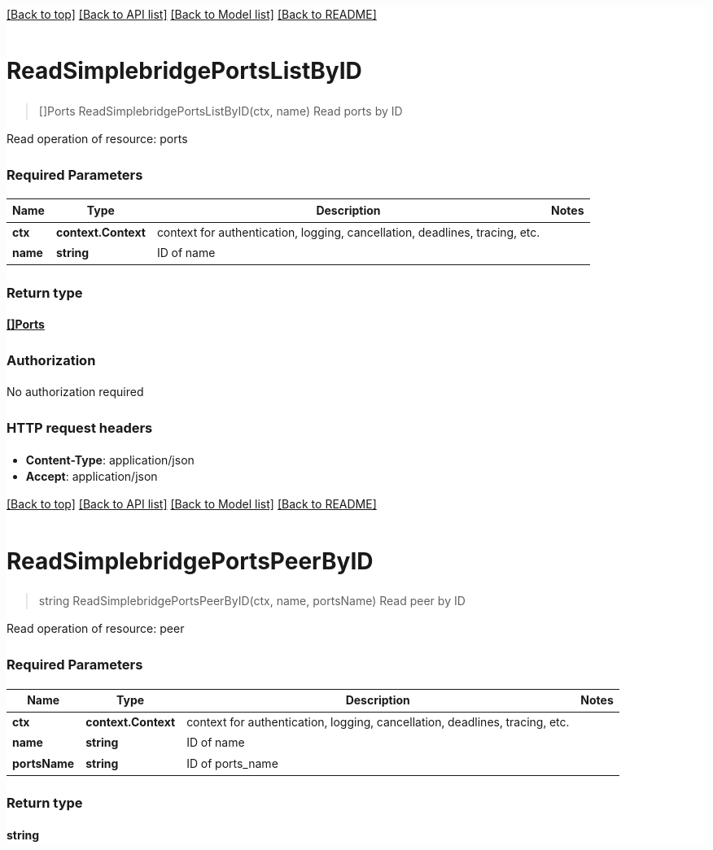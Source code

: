 [[Back to top]](#) [[Back to API list]](../README.md#documentation-for-api-endpoints) [[Back to Model list]](../README.md#documentation-for-models) [[Back to README]](../README.md)

# **ReadSimplebridgePortsListByID**
> []Ports ReadSimplebridgePortsListByID(ctx, name)
Read ports by ID

Read operation of resource: ports

### Required Parameters

Name | Type | Description  | Notes
------------- | ------------- | ------------- | -------------
 **ctx** | **context.Context** | context for authentication, logging, cancellation, deadlines, tracing, etc.
  **name** | **string**| ID of name | 

### Return type

[**[]Ports**](Ports.md)

### Authorization

No authorization required

### HTTP request headers

 - **Content-Type**: application/json
 - **Accept**: application/json

[[Back to top]](#) [[Back to API list]](../README.md#documentation-for-api-endpoints) [[Back to Model list]](../README.md#documentation-for-models) [[Back to README]](../README.md)

# **ReadSimplebridgePortsPeerByID**
> string ReadSimplebridgePortsPeerByID(ctx, name, portsName)
Read peer by ID

Read operation of resource: peer

### Required Parameters

Name | Type | Description  | Notes
------------- | ------------- | ------------- | -------------
 **ctx** | **context.Context** | context for authentication, logging, cancellation, deadlines, tracing, etc.
  **name** | **string**| ID of name | 
  **portsName** | **string**| ID of ports_name | 

### Return type

**string**
